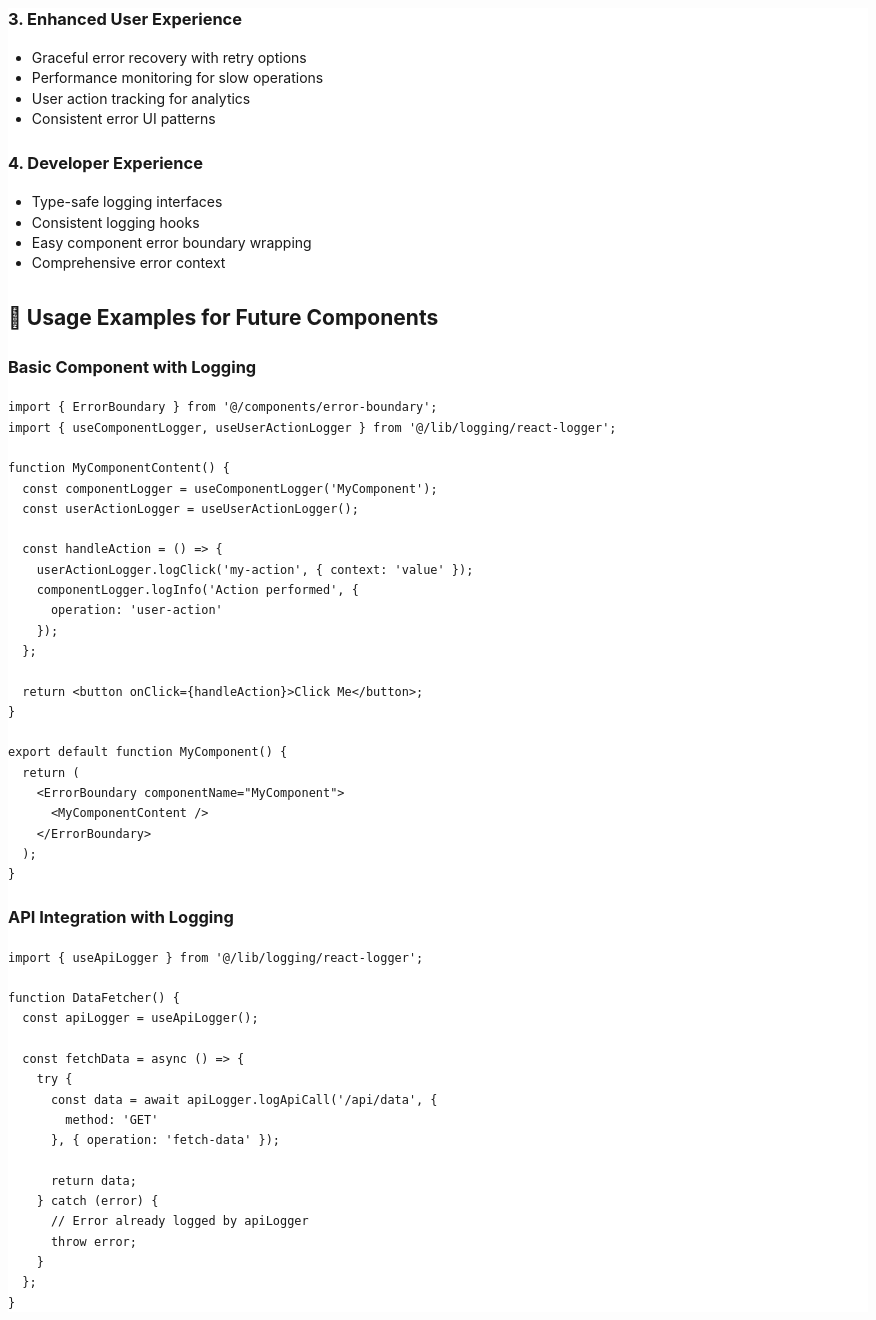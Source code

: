 ### 3. **Enhanced User Experience**
- Graceful error recovery with retry options
- Performance monitoring for slow operations
- User action tracking for analytics
- Consistent error UI patterns

### 4. **Developer Experience**
- Type-safe logging interfaces
- Consistent logging hooks
- Easy component error boundary wrapping
- Comprehensive error context

## 🚀 Usage Examples for Future Components

### Basic Component with Logging
```tsx
import { ErrorBoundary } from '@/components/error-boundary';
import { useComponentLogger, useUserActionLogger } from '@/lib/logging/react-logger';

function MyComponentContent() {
  const componentLogger = useComponentLogger('MyComponent');
  const userActionLogger = useUserActionLogger();

  const handleAction = () => {
    userActionLogger.logClick('my-action', { context: 'value' });
    componentLogger.logInfo('Action performed', { 
      operation: 'user-action' 
    });
  };

  return <button onClick={handleAction}>Click Me</button>;
}

export default function MyComponent() {
  return (
    <ErrorBoundary componentName="MyComponent">
      <MyComponentContent />
    </ErrorBoundary>
  );
}
```

### API Integration with Logging
```tsx
import { useApiLogger } from '@/lib/logging/react-logger';

function DataFetcher() {
  const apiLogger = useApiLogger();
  
  const fetchData = async () => {
    try {
      const data = await apiLogger.logApiCall('/api/data', {
        method: 'GET'
      }, { operation: 'fetch-data' });
      
      return data;
    } catch (error) {
      // Error already logged by apiLogger
      throw error;
    }
  };
}
```